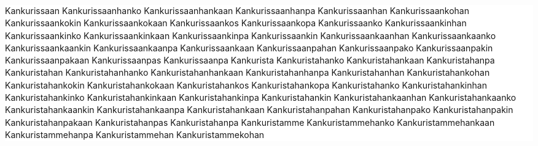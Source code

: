 Kankurissaan
Kankurissaanhanko
Kankurissaanhankaan
Kankurissaanhanpa
Kankurissaanhan
Kankurissaankohan
Kankurissaankokin
Kankurissaankokaan
Kankurissaankos
Kankurissaankopa
Kankurissaanko
Kankurissaankinhan
Kankurissaankinko
Kankurissaankinkaan
Kankurissaankinpa
Kankurissaankin
Kankurissaankaanhan
Kankurissaankaanko
Kankurissaankaankin
Kankurissaankaanpa
Kankurissaankaan
Kankurissaanpahan
Kankurissaanpako
Kankurissaanpakin
Kankurissaanpakaan
Kankurissaanpas
Kankurissaanpa
Kankurista
Kankuristahanko
Kankuristahankaan
Kankuristahanpa
Kankuristahan
Kankuristahanhanko
Kankuristahanhankaan
Kankuristahanhanpa
Kankuristahanhan
Kankuristahankohan
Kankuristahankokin
Kankuristahankokaan
Kankuristahankos
Kankuristahankopa
Kankuristahanko
Kankuristahankinhan
Kankuristahankinko
Kankuristahankinkaan
Kankuristahankinpa
Kankuristahankin
Kankuristahankaanhan
Kankuristahankaanko
Kankuristahankaankin
Kankuristahankaanpa
Kankuristahankaan
Kankuristahanpahan
Kankuristahanpako
Kankuristahanpakin
Kankuristahanpakaan
Kankuristahanpas
Kankuristahanpa
Kankuristamme
Kankuristammehanko
Kankuristammehankaan
Kankuristammehanpa
Kankuristammehan
Kankuristammekohan